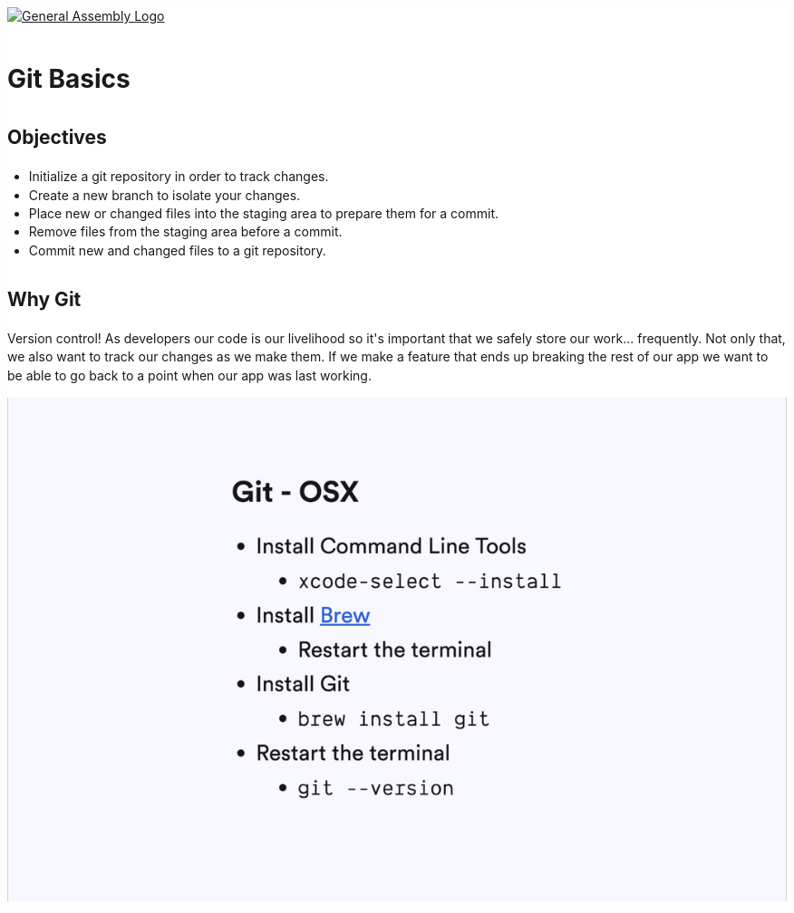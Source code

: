 [![General Assembly Logo](https://camo.githubusercontent.com/1a91b05b8f4d44b5bbfb83abac2b0996d8e26c92/687474703a2f2f692e696d6775722e636f6d2f6b6538555354712e706e67)](https://generalassemb.ly/education/web-development-immersive)

# Git Basics

## Objectives

- Initialize a git repository in order to track changes.
- Create a new branch to isolate your changes.
- Place new or changed files into the staging area to prepare them for a
  commit.
- Remove files from the staging area before a commit.
- Commit new and changed files to a git repository.

## Why Git

Version control! As developers our code is our livelihood so it's important
that we safely store our work... frequently.  Not only that, we also want to
track our changes as we make them.  If we make a feature that ends up breaking
the rest of our app we want to be able to go back to a point when our app was
last working.

![git](images/git-install.png)
